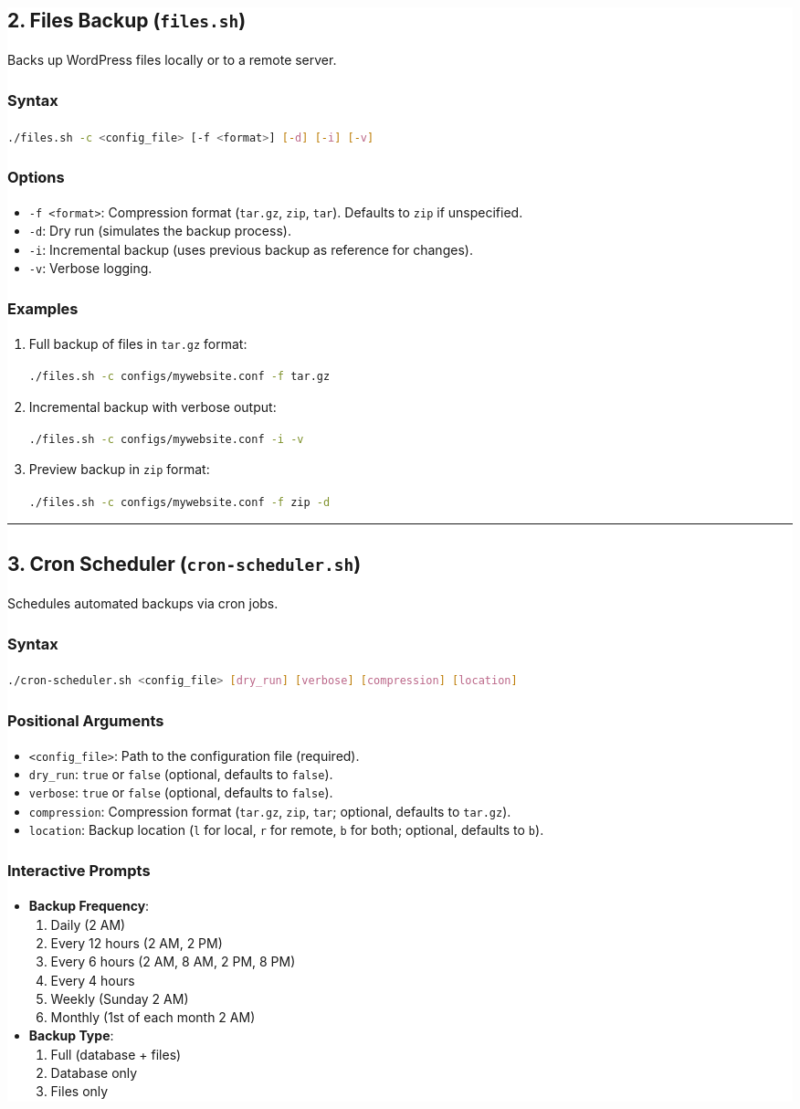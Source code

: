 
## 2. Files Backup (`files.sh`)
Backs up WordPress files locally or to a remote server.

### Syntax
```bash
./files.sh -c <config_file> [-f <format>] [-d] [-i] [-v]
```

### Options
- `-f <format>`: Compression format (`tar.gz`, `zip`, `tar`). Defaults to `zip` if unspecified.
- `-d`: Dry run (simulates the backup process).
- `-i`: Incremental backup (uses previous backup as reference for changes).
- `-v`: Verbose logging.

### Examples
1. Full backup of files in `tar.gz` format:
   ```bash
   ./files.sh -c configs/mywebsite.conf -f tar.gz
   ```
2. Incremental backup with verbose output:
   ```bash
   ./files.sh -c configs/mywebsite.conf -i -v
   ```
3. Preview backup in `zip` format:
   ```bash
   ./files.sh -c configs/mywebsite.conf -f zip -d
   ```

---

## 3. Cron Scheduler (`cron-scheduler.sh`)
Schedules automated backups via cron jobs.

### Syntax
```bash
./cron-scheduler.sh <config_file> [dry_run] [verbose] [compression] [location]
```

### Positional Arguments
- `<config_file>`: Path to the configuration file (required).
- `dry_run`: `true` or `false` (optional, defaults to `false`).
- `verbose`: `true` or `false` (optional, defaults to `false`).
- `compression`: Compression format (`tar.gz`, `zip`, `tar`; optional, defaults to `tar.gz`).
- `location`: Backup location (`l` for local, `r` for remote, `b` for both; optional, defaults to `b`).

### Interactive Prompts
- **Backup Frequency**:
  1. Daily (2 AM)
  2. Every 12 hours (2 AM, 2 PM)
  3. Every 6 hours (2 AM, 8 AM, 2 PM, 8 PM)
  4. Every 4 hours
  5. Weekly (Sunday 2 AM)
  6. Monthly (1st of each month 2 AM)
- **Backup Type**:
  1. Full (database + files)
  2. Database only
  3. Files only
